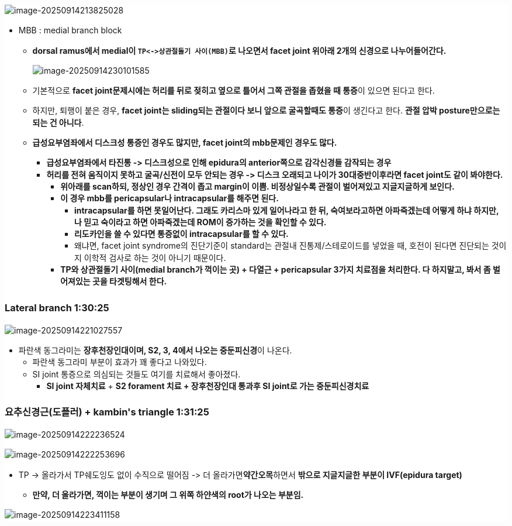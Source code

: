 ![image-20250914213825028](https://raw.githubusercontent.com/is2js/screenshots/main/image-20250914213825028.png)

- MBB : medial branch block

  - **dorsal ramus에서 medial이 `TP<->상관절돌기 사이(MBB)`로 나오면서 facet joint 위아래 2개의 신경으로 나누어들어간다.**

    ![image-20250914230101585](https://raw.githubusercontent.com/is2js/screenshots/main/image-20250914230101585.png)

  - 기본적으로 **facet joint문제시에는 허리를 뒤로 젖히고 옆으로 틀어서 그쪽 관절을 좁혔을 때 통증**이 있으면 된다고 한다.

  - 하지만, 퇴행이 붙은 경우, **facet joint는 sliding되는 관절이다 보니 앞으로 굴곡할때도 통증**이 생긴다고 한다. **관절 압박 posture만으로는 되는 건 아니다**.

  - **급성요부염좌에서 디스크성 통증인 경우도 많지만, facet joint의 mbb문제인 경우도 많다.**

    - **급성요부염좌에서 타진통 -> 디스크성으로 인해 epidura의 anterior쪽으로 감각신경들 감작되는 경우**
    - **허리를 전혀 움직이지 못하고 굴곡/신전이 모두 안되는 경우 -> 디스크 오래되고 나이가 30대중반이후라면 facet joint도 같이 봐야한다.**
      - **위아래를 scan하되, 정상인 경우 간격이 좁고 margin이 이쁨.  비정상일수록 관절이 벌어져있고 지글지글하게 보인다.**
      - **이 경우 mbb를 pericapsular나 intracapsular를 해주면 된다.**
        - **intracapsular를 하면 못일어난다. 그래도 카리스마 있게 일어나라고 한 뒤, 숙여보라고하면 아파죽겠는데 어떻게 하냐 하지만, 나 믿고 숙이라고 하면 아파죽겠는데 ROM이 증가하는 것을 확인할 수 있다.**
        - **리도카인을 쓸 수 있다면 통증없이 intracapsular를 할 수 있다.**
        - 왜냐면, facet joint syndrome의 진단기준이 standard는 관절내 진통제/스테로이드를 넣었을 때, 호전이 된다면 진단되는 것이지 이학적 검사로 하는 것이 아니기 때문이다.
      - **TP와 상관절돌기 사이(medial branch가 꺽이는 곳) + 다열근 + pericapsular 3가지 치료점을 처리한다. 다 하지말고, 봐서 좀 벌어져있는 곳을 타겟팅해서 한다.**





### Lateral branch 1:30:25

![image-20250914221027557](https://raw.githubusercontent.com/is2js/screenshots/main/image-20250914221027557.png)

- 파란색 동그라미는 **장후천장인대이며, S2, 3, 4에서 나오는 중둔피신경**이 나온다.
  - 파란색 동그라미 부분이 효과가 꽤 좋다고 나와있다.
  - SI joint 통증으로 의심되는 것들도 여기를 치료해서 좋아졌다.
    - **SI joint 자체치료** + **S2 forament 치료 + 장후천장인대 통과후 SI joint로 가는 중둔피신경치료**







### 요추신경근(도플러) + kambin's triangle 1:31:25

![image-20250914222236524](https://raw.githubusercontent.com/is2js/screenshots/main/image-20250914222236524.png)

![image-20250914222253696](https://raw.githubusercontent.com/is2js/screenshots/main/image-20250914222253696.png)

- TP -> 올라가서 TP쉐도잉도 없이 수직으로 떨어짐 -> 더 올라가면**약간오목**하면서 **밖으로 지글지글한 부분이 IVF(epidura target)**

  - **만약, 더 올라가면, 꺽이는 부분이 생기며 그 위쪽 하얀색의 root가 나오는 부분임.**

    

![image-20250914223411158](https://raw.githubusercontent.com/is2js/screenshots/main/image-20250914223411158.png)
